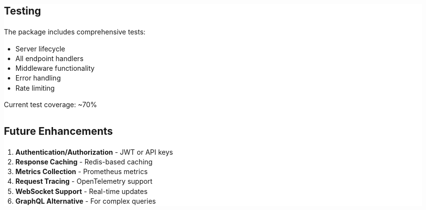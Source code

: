 ## Testing

The package includes comprehensive tests:
- Server lifecycle
- All endpoint handlers
- Middleware functionality
- Error handling
- Rate limiting

Current test coverage: ~70%

## Future Enhancements

1. **Authentication/Authorization** - JWT or API keys
2. **Response Caching** - Redis-based caching
3. **Metrics Collection** - Prometheus metrics
4. **Request Tracing** - OpenTelemetry support
5. **WebSocket Support** - Real-time updates
6. **GraphQL Alternative** - For complex queries